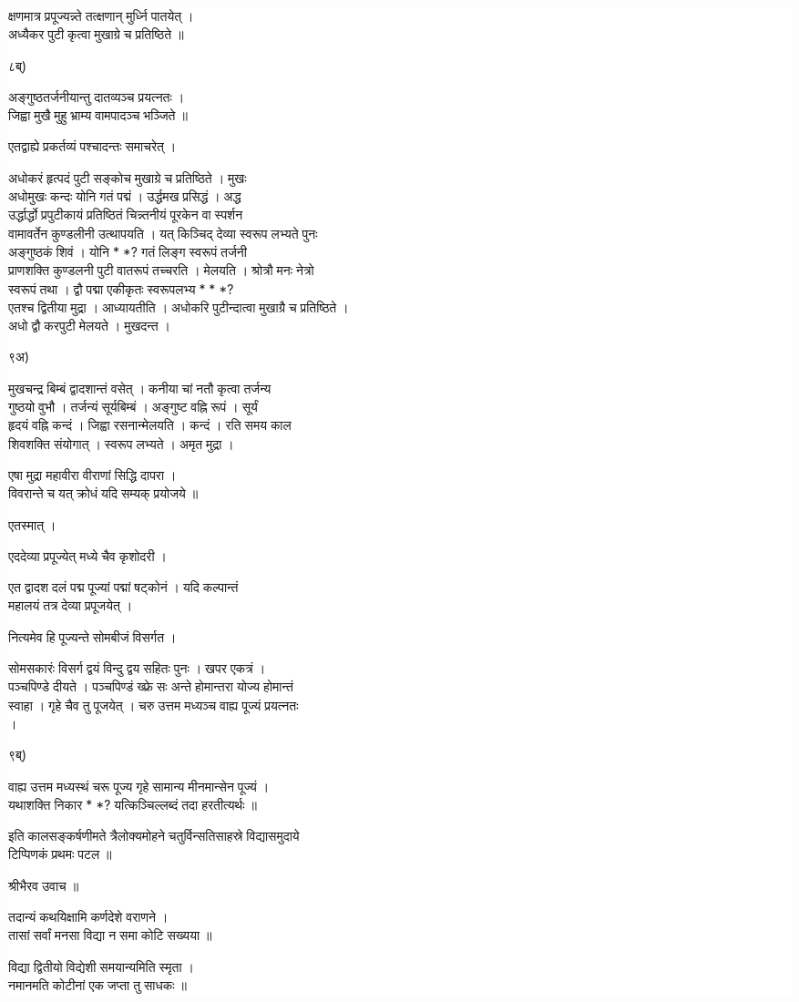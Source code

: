 क्षणमात्र प्रपूज्यन्न्ते तत्क्षणान् मुर्ध्नि पातयेत् ।  
अध्यैकर पुटी कृत्वा मुखाग्रे च प्रतिष्ठिते ॥  
  
८ब्)  
  
अङ्गुष्ठतर्जनीयान्तु दातव्यञ्च प्रयत्नतः ।  
जिह्वा मुखै मुहु भ्राम्य वामपादञ्च भञ्जिते ॥  
  
एतद्वाह्ये प्रकर्तव्यं पश्चादन्तः समाचरेत् ।  
  
अधोकरं हृत्पदं पुटी सङ्कोच मुखाग्रे च प्रतिष्ठिते । मुखः   
अधोमुखः कन्दः योनि गतं पद्मं । उर्द्धमख प्रसिद्धं । अद्ध   
उर्द्धार्द्धो प्रपुटीकायं प्रतिष्ठितं चिन्न्तनीयं पूरकेन वा स्पर्शन   
वामावर्तेन कुण्डलीनी उत्थापयति । यत् किञ्चिद् देव्या स्वरूप लभ्यते पुनः   
अङ्गुष्ठकं शिवं । योनि * *? गतं लिङ्ग स्वरूपं तर्जनी   
प्राणशक्ति कुण्डलनी पुटी वातरूपं तच्चरति । मेलयति । श्रोत्रौ मनः नेत्रो   
स्वरूपं तथा । द्वौ पद्मा एकीकृतः स्वरूपलभ्य * * *?   
एतश्च द्वितीया मुद्रा । आध्यायतीति । अधोकरि पुटीन्दात्वा मुखाग्रै च प्रतिष्ठिते ।   
अधो द्वौ करपुटी मेलयते । मुखदन्त ।   
  
९अ)  
  
मुखचन्द्र बिम्बं द्वादशान्तं वसेत् । कनीया चां नतौ कृत्वा तर्जन्य   
गुष्ठयो वुभौ । तर्जन्यं सूर्यबिम्बं । अङ्गुष्ट वह्नि रूपं । सूर्यं   
हृदयं वह्नि कन्दं । जिह्वा रसनान्मेलयति । कन्दं । रति समय काल   
शिवशक्ति संयोगात् । स्वरूप लभ्यते । अमृत मुद्रा ।   
  
एषा मुद्रा महावीरा वीराणां सिद्धि दापरा ।   
विवरान्ते च यत् क्रोधं यदि सम्यक् प्रयोजये ॥   
  
एतस्मात् ।   
  
एददेव्या प्रपूज्येत् मध्ये चैव कृशोदरी ।  
  
एत द्वादश दलं पद्म पूज्यां पद्मां षट्कोनं । यदि कल्पान्तं   
महालयं तत्र देव्या प्रपूजयेत् ।   
  
नित्यमेव हि पूज्यन्ते सोमबीजं विसर्गत ।  
  
सोमसकारंः विसर्ग द्वयं विन्दु द्वय सहितः पुनः । खपर एकत्रं ।   
पञ्चपिण्डे दीयते । पञ्चपिण्डं ख्फ्रे सः अन्ते होमान्तरा योज्य होमान्तं   
स्वाहा । गृहे चैव तु पूजयेत् । चरु उत्तम मध्यञ्च वाह्य पूज्यं प्रयत्नतः   
।  
  
९ब्)  
  
वाह्य उत्तम मध्यस्थं चरू पूज्य गृहे सामान्य मीनमान्सेन पूज्यं ।   
यथाशक्ति निकार * *? यत्किञ्चिल्लब्दं तदा हरतीत्यर्थः ॥  
  
इति कालसङ्कर्षणीमते त्रैलोक्यमोहने चतुर्विन्सतिसाहस्रे विद्यासमुदाये   
टिप्पिणकं प्रथमः पटल ॥  
  
  
श्रीभैरव उवाच ॥  
  
तदान्यं कथयिक्षामि कर्णदेशे वराणने ।  
तासां सर्वां मनसा विद्या न समा कोटि सख्यया ॥  
  
विद्या द्वितीयो विद्येशी समयान्यमिति स्मृता ।  
नमानमति कोटीनां एक जप्ता तु साधकः ॥  
  